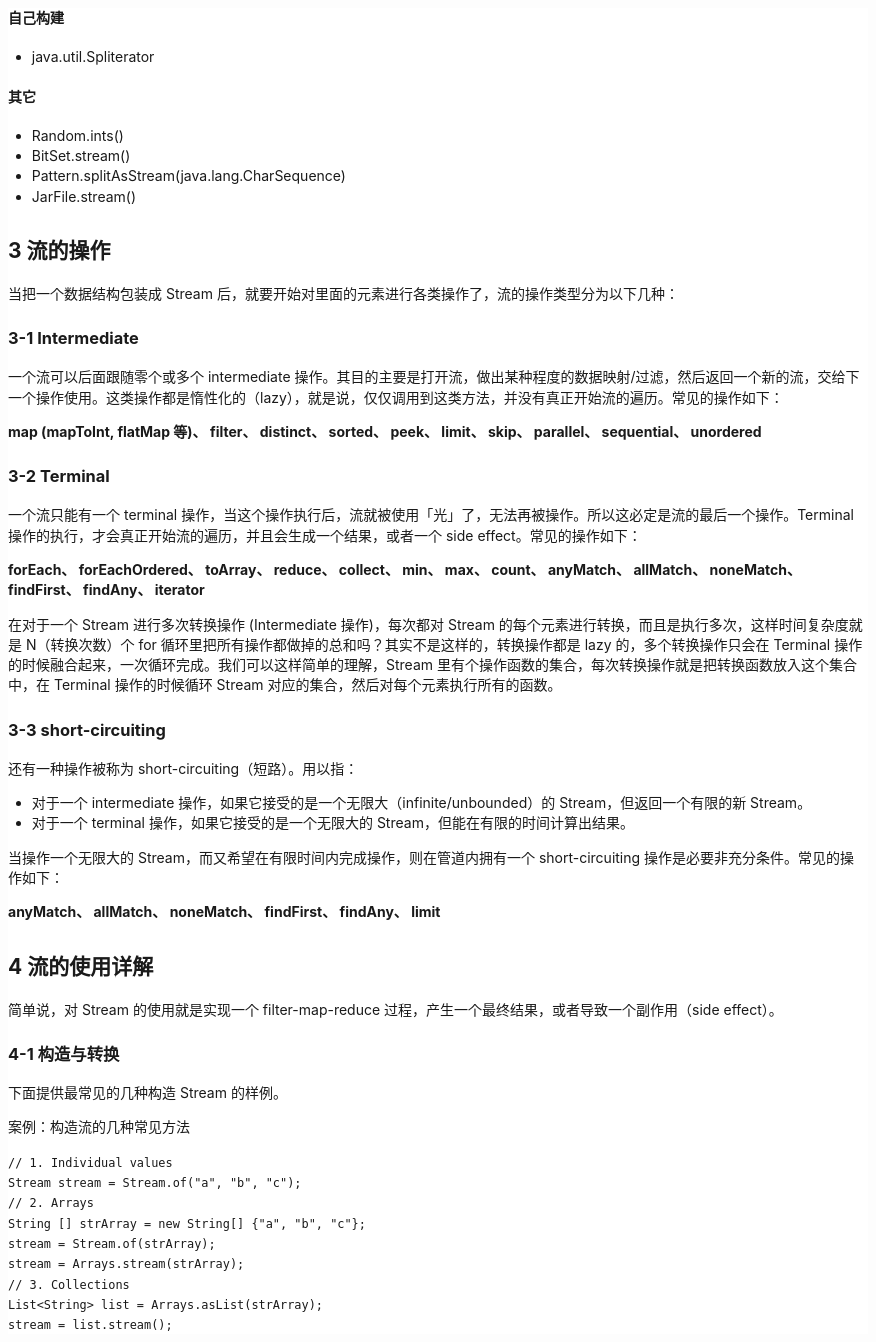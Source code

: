 #### 自己构建
- java.util.Spliterator

#### 其它
- Random.ints()
- BitSet.stream()
- Pattern.splitAsStream(java.lang.CharSequence)
- JarFile.stream()

## 3 流的操作
当把一个数据结构包装成 Stream 后，就要开始对里面的元素进行各类操作了，流的操作类型分为以下几种：

### 3-1 Intermediate
一个流可以后面跟随零个或多个 intermediate 操作。其目的主要是打开流，做出某种程度的数据映射/过滤，然后返回一个新的流，交给下一个操作使用。这类操作都是惰性化的（lazy），就是说，仅仅调用到这类方法，并没有真正开始流的遍历。常见的操作如下：

**map (mapToInt, flatMap 等)、 filter、 distinct、 sorted、 peek、 limit、 skip、 parallel、 sequential、 unordered**

### 3-2 Terminal
一个流只能有一个 terminal 操作，当这个操作执行后，流就被使用「光」了，无法再被操作。所以这必定是流的最后一个操作。Terminal 操作的执行，才会真正开始流的遍历，并且会生成一个结果，或者一个 side effect。常见的操作如下：

**forEach、 forEachOrdered、 toArray、 reduce、 collect、 min、 max、 count、 anyMatch、 allMatch、 noneMatch、 findFirst、 findAny、 iterator**

在对于一个 Stream 进行多次转换操作 (Intermediate 操作)，每次都对 Stream 的每个元素进行转换，而且是执行多次，这样时间复杂度就是 N（转换次数）个 for 循环里把所有操作都做掉的总和吗？其实不是这样的，转换操作都是 lazy 的，多个转换操作只会在 Terminal 操作的时候融合起来，一次循环完成。我们可以这样简单的理解，Stream 里有个操作函数的集合，每次转换操作就是把转换函数放入这个集合中，在 Terminal 操作的时候循环 Stream 对应的集合，然后对每个元素执行所有的函数。

### 3-3 short-circuiting
还有一种操作被称为 short-circuiting（短路）。用以指：
- 对于一个 intermediate 操作，如果它接受的是一个无限大（infinite/unbounded）的 Stream，但返回一个有限的新 Stream。
- 对于一个 terminal 操作，如果它接受的是一个无限大的 Stream，但能在有限的时间计算出结果。

当操作一个无限大的 Stream，而又希望在有限时间内完成操作，则在管道内拥有一个 short-circuiting 操作是必要非充分条件。常见的操作如下：

**anyMatch、 allMatch、 noneMatch、 findFirst、 findAny、 limit**

## 4 流的使用详解
简单说，对 Stream 的使用就是实现一个 filter-map-reduce 过程，产生一个最终结果，或者导致一个副作用（side effect）。

### 4-1 构造与转换
下面提供最常见的几种构造 Stream 的样例。

案例：构造流的几种常见方法
```
// 1. Individual values
Stream stream = Stream.of("a", "b", "c");
// 2. Arrays
String [] strArray = new String[] {"a", "b", "c"};
stream = Stream.of(strArray);
stream = Arrays.stream(strArray);
// 3. Collections
List<String> list = Arrays.asList(strArray);
stream = list.stream();
```
